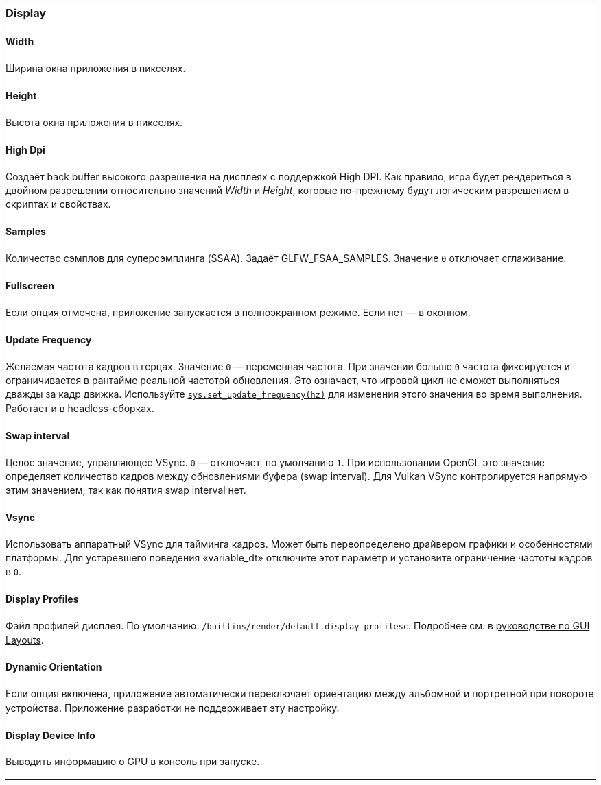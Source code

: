 
### Display

#### Width
Ширина окна приложения в пикселях.

#### Height
Высота окна приложения в пикселях.

#### High Dpi
Создаёт back buffer высокого разрешения на дисплеях с поддержкой High DPI. Как правило, игра будет рендериться в двойном разрешении относительно значений *Width* и *Height*, которые по-прежнему будут логическим разрешением в скриптах и свойствах.

#### Samples
Количество сэмплов для суперсэмплинга (SSAA). Задаёт GLFW_FSAA_SAMPLES. Значение `0` отключает сглаживание.

#### Fullscreen
Если опция отмечена, приложение запускается в полноэкранном режиме. Если нет — в оконном.

#### Update Frequency
Желаемая частота кадров в герцах. Значение `0` — переменная частота. При значении больше `0` частота фиксируется и ограничивается в рантайме реальной частотой обновления. Это означает, что игровой цикл не сможет выполняться дважды за кадр движка. Используйте [`sys.set_update_frequency(hz)`](https://defold.com/ref/stable/sys/?q=set_update_frequency#sys.set_update_frequency:frequency) для изменения этого значения во время выполнения. Работает и в headless-сборках.

#### Swap interval
Целое значение, управляющее VSync. `0` — отключает, по умолчанию `1`. При использовании OpenGL это значение определяет количество кадров между обновлениями буфера ([swap interval](https://www.khronos.org/opengl/wiki/Swap_Interval)). Для Vulkan VSync контролируется напрямую этим значением, так как понятия swap interval нет.

#### Vsync
Использовать аппаратный VSync для тайминга кадров. Может быть переопределено драйвером графики и особенностями платформы. Для устаревшего поведения «variable_dt» отключите этот параметр и установите ограничение частоты кадров в `0`.

#### Display Profiles
Файл профилей дисплея. По умолчанию: `/builtins/render/default.display_profilesc`. Подробнее см. в [руководстве по GUI Layouts](/ru/manuals/gui-layouts/#creating-display-profiles).

#### Dynamic Orientation
Если опция включена, приложение автоматически переключает ориентацию между альбомной и портретной при повороте устройства. Приложение разработки не поддерживает эту настройку.

#### Display Device Info
Выводить информацию о GPU в консоль при запуске.

---

